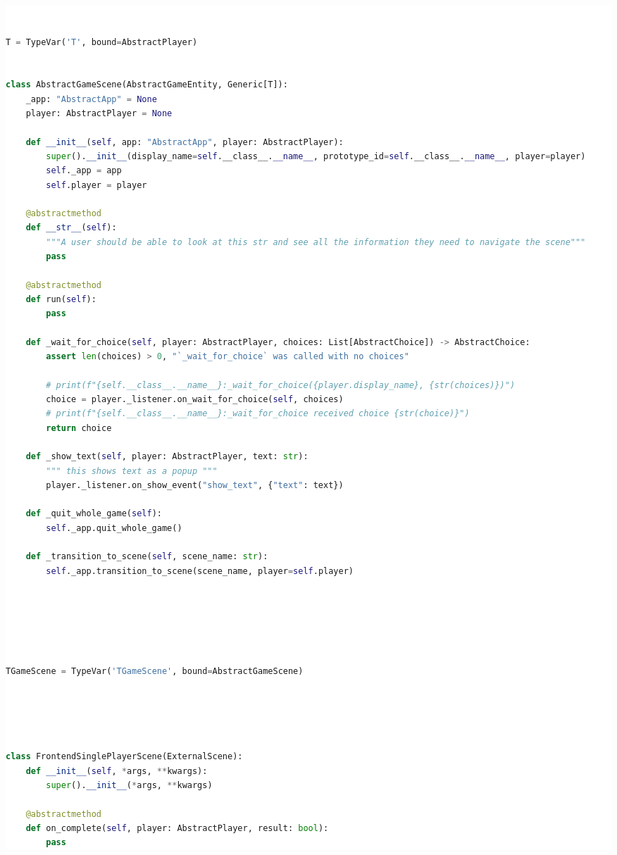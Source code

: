 ```python engine/lib.py


T = TypeVar('T', bound=AbstractPlayer)


class AbstractGameScene(AbstractGameEntity, Generic[T]):
    _app: "AbstractApp" = None
    player: AbstractPlayer = None

    def __init__(self, app: "AbstractApp", player: AbstractPlayer):
        super().__init__(display_name=self.__class__.__name__, prototype_id=self.__class__.__name__, player=player)
        self._app = app
        self.player = player

    @abstractmethod
    def __str__(self):
        """A user should be able to look at this str and see all the information they need to navigate the scene"""
        pass

    @abstractmethod
    def run(self):
        pass

    def _wait_for_choice(self, player: AbstractPlayer, choices: List[AbstractChoice]) -> AbstractChoice:
        assert len(choices) > 0, "`_wait_for_choice` was called with no choices"

        # print(f"{self.__class__.__name__}:_wait_for_choice({player.display_name}, {str(choices)})")
        choice = player._listener.on_wait_for_choice(self, choices)
        # print(f"{self.__class__.__name__}:_wait_for_choice received choice {str(choice)}")
        return choice

    def _show_text(self, player: AbstractPlayer, text: str):
        """ this shows text as a popup """
        player._listener.on_show_event("show_text", {"text": text})

    def _quit_whole_game(self):
        self._app.quit_whole_game()

    def _transition_to_scene(self, scene_name: str):
        self._app.transition_to_scene(scene_name, player=self.player)






TGameScene = TypeVar('TGameScene', bound=AbstractGameScene)





class FrontendSinglePlayerScene(ExternalScene):
    def __init__(self, *args, **kwargs):
        super().__init__(*args, **kwargs)

    @abstractmethod
    def on_complete(self, player: AbstractPlayer, result: bool):
        pass
```